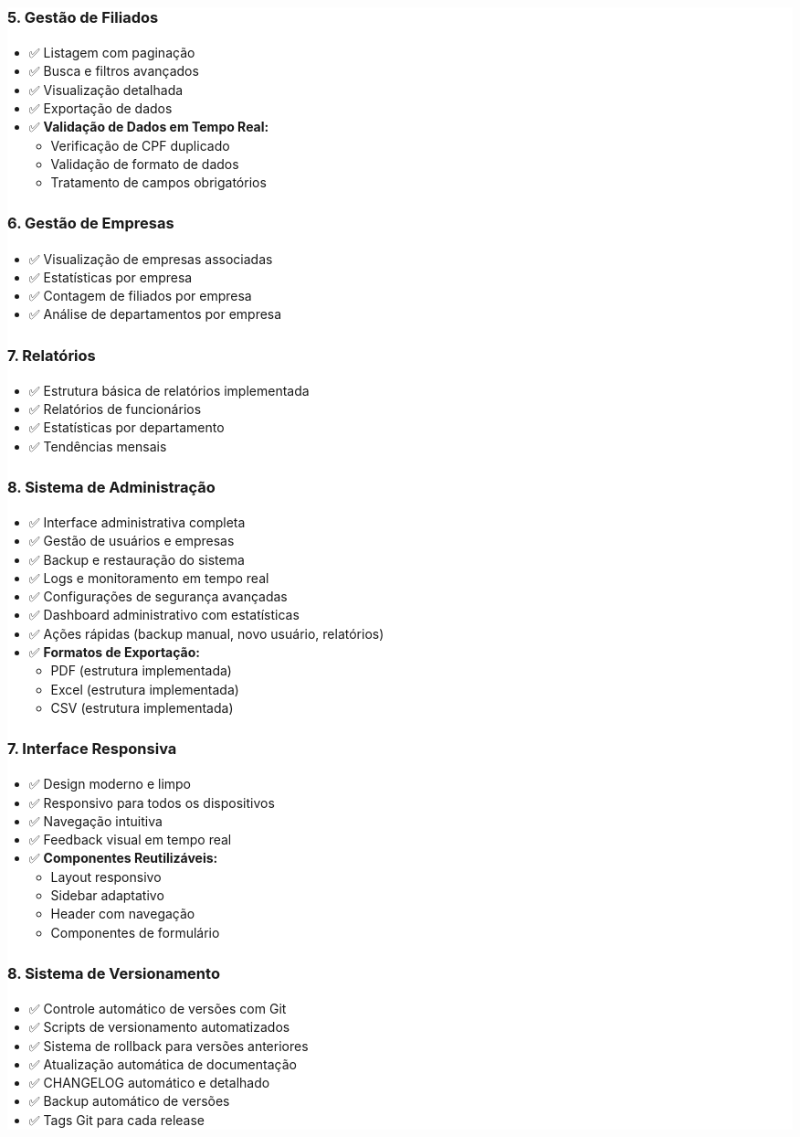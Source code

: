 ### 5. Gestão de Filiados
- ✅ Listagem com paginação
- ✅ Busca e filtros avançados
- ✅ Visualização detalhada
- ✅ Exportação de dados
- ✅ **Validação de Dados em Tempo Real:**
  - Verificação de CPF duplicado
  - Validação de formato de dados
  - Tratamento de campos obrigatórios

### 6. Gestão de Empresas
- ✅ Visualização de empresas associadas
- ✅ Estatísticas por empresa
- ✅ Contagem de filiados por empresa
- ✅ Análise de departamentos por empresa

### 7. Relatórios
- ✅ Estrutura básica de relatórios implementada
- ✅ Relatórios de funcionários
- ✅ Estatísticas por departamento
- ✅ Tendências mensais

### 8. Sistema de Administração
- ✅ Interface administrativa completa
- ✅ Gestão de usuários e empresas
- ✅ Backup e restauração do sistema
- ✅ Logs e monitoramento em tempo real
- ✅ Configurações de segurança avançadas
- ✅ Dashboard administrativo com estatísticas
- ✅ Ações rápidas (backup manual, novo usuário, relatórios)
- ✅ **Formatos de Exportação:**
  - PDF (estrutura implementada)
  - Excel (estrutura implementada)
  - CSV (estrutura implementada)

### 7. Interface Responsiva
- ✅ Design moderno e limpo
- ✅ Responsivo para todos os dispositivos
- ✅ Navegação intuitiva
- ✅ Feedback visual em tempo real
- ✅ **Componentes Reutilizáveis:**
  - Layout responsivo
  - Sidebar adaptativo
  - Header com navegação
  - Componentes de formulário

### 8. Sistema de Versionamento
- ✅ Controle automático de versões com Git
- ✅ Scripts de versionamento automatizados
- ✅ Sistema de rollback para versões anteriores
- ✅ Atualização automática de documentação
- ✅ CHANGELOG automático e detalhado
- ✅ Backup automático de versões
- ✅ Tags Git para cada release
